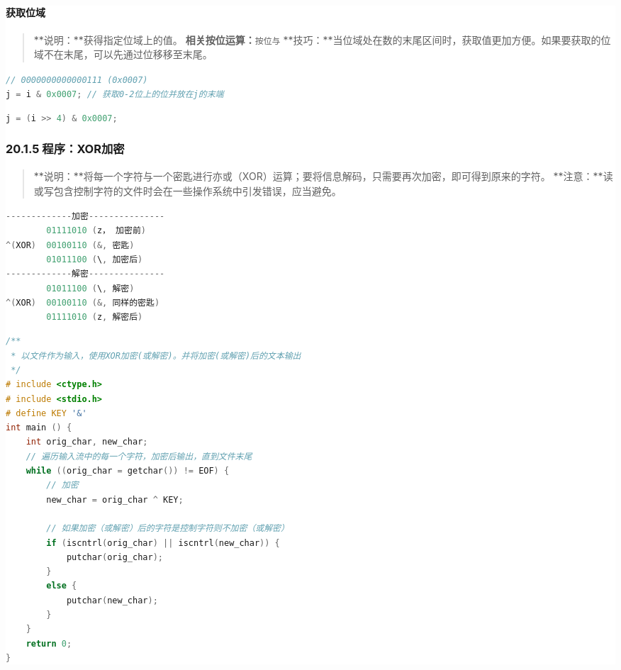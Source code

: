 #### 获取位域
>**说明：**获得指定位域上的值。
>**相关按位运算：**`按位与`
>**技巧：**当位域处在数的末尾区间时，获取值更加方便。如果要获取的位域不在末尾，可以先通过位移移至末尾。

```c
// 0000000000000111 (0x0007)
j = i & 0x0007; // 获取0-2位上的位并放在j的末端
```


```c
j = (i >> 4) & 0x0007;
```


### 20.1.5	程序：XOR加密
>**说明：**将每一个字符与一个密匙进行亦或（XOR）运算；要将信息解码，只需要再次加密，即可得到原来的字符。
>**注意：**读或写包含控制字符的文件时会在一些操作系统中引发错误，应当避免。

```c
-------------加密---------------
		01111010 (z， 加密前)
^(XOR)  00100110 (&, 密匙)
		01011100 (\, 加密后)
-------------解密---------------
		01011100 (\, 解密)
^(XOR)  00100110 (&, 同样的密匙)
		01111010 (z, 解密后)
```


```c
/**
 * 以文件作为输入，使用XOR加密(或解密)。并将加密(或解密)后的文本输出
 */
# include <ctype.h>
# include <stdio.h>
# define KEY '&'
int main () {
	int orig_char, new_char;
	// 遍历输入流中的每一个字符，加密后输出，直到文件末尾
	while ((orig_char = getchar()) != EOF) {
		// 加密
		new_char = orig_char ^ KEY;

		// 如果加密（或解密）后的字符是控制字符则不加密（或解密）
		if (iscntrl(orig_char) || iscntrl(new_char)) {
			putchar(orig_char);
		}
		else {
			putchar(new_char);
		}
	}
	return 0;
}
```
